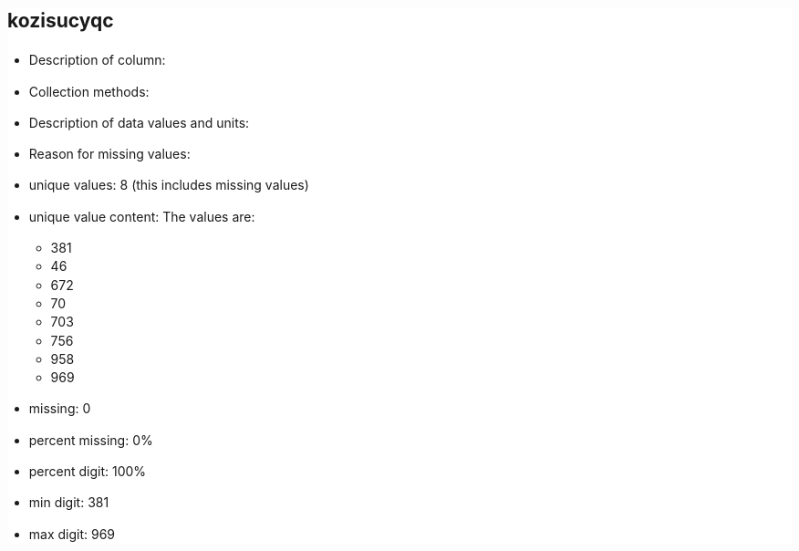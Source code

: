 **kozisucyqc**
------------
* Description of column: 
* Collection methods: 
* Description of data values and units: 
* Reason for missing values: 

* unique values: 8 (this includes missing values)
* unique value content: The values are:
	* 381
	* 46
	* 672
	* 70
	* 703
	* 756
	* 958
	* 969

* missing: 0
* percent missing: 0%
* percent digit: 100%
* min digit: 381
* max digit: 969

